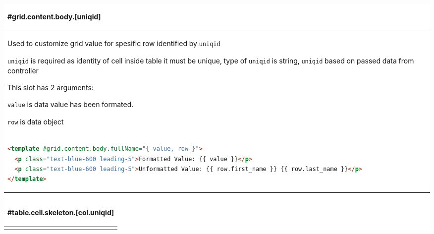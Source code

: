 </td>
</tr>
</tbody>
</table>

<table width="100%">
<thead>
<tr>
<td>

**#grid.content.body.[uniqid]**</td>
</tr>
</thead>
<tbody>
<tr>
<td>

Used to customize grid value for spesific row identified by `uniqid`

`uniqid` is required as identity of cell inside table it must be unique, type of `uniqid` is string, `uniqid` based on passed data from controller

This slot has 2 arguments:

`value` is data value has been formated.

`row` is data object

</td>
</tr>
<tr>
<td>

```html
<template #grid.content.body.fullName="{ value, row }">
  <p class="text-blue-600 leading-5">Formatted Value: {{ value }}</p>
  <p class="text-blue-600 leading-5">Unformatted Value: {{ row.first_name }} {{ row.last_name }}</p>
</template>
```

</td>
</tr>
</tbody>
</table>

<table width="100%">
<thead>
<tr>
<td>

**#table.cell.skeleton.[col.uniqid]**</td>
</tr>
</thead>
<tbody>
<tr>
<td>
